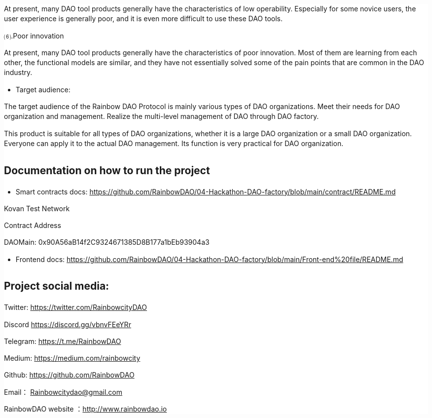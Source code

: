 At present, many DAO tool products  generally have the characteristics of low operability. Especially for some novice users, the user experience is generally poor, and it is even more difficult to use these DAO tools.

⑹.Poor innovation

At present, many DAO tool products  generally have the characteristics of poor innovation. Most of them are learning from each other, the functional models are similar, and they have not essentially solved some of the pain points that are common in the DAO  industry.



  - Target audience: 



The target audience of the Rainbow DAO Protocol is mainly various types of DAO organizations. Meet their needs for DAO organization and management. Realize the multi-level management of DAO through DAO factory.

This product is suitable for all types of DAO organizations, whether it is a large DAO organization or a small DAO organization. Everyone can apply it to the actual DAO management. Its function is very practical for DAO organization.




## Documentation on how to run the project



- Smart contracts docs: https://github.com/RainbowDAO/04-Hackathon-DAO-factory/blob/main/contract/README.md

Kovan Test Network

Contract Address

DAOMain: 0x90A56aB14f2C9324671385D8B177a1bEb93904a3


- Frontend docs: https://github.com/RainbowDAO/04-Hackathon-DAO-factory/blob/main/Front-end%20file/README.md





## Project social media: 


Twitter:    https://twitter.com/RainbowcityDAO

Discord     https://discord.gg/vbnvFEeYRr   

Telegram: https://t.me/RainbowDAO

Medium:   https://medium.com/rainbowcity

Github:    https://github.com/RainbowDAO

Email： Rainbowcitydao@gmail.com

RainbowDAO website ：http://www.rainbowdao.io
